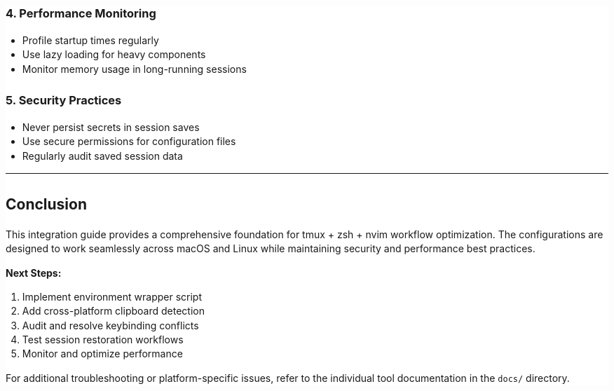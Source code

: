 ### 4. Performance Monitoring
- Profile startup times regularly
- Use lazy loading for heavy components
- Monitor memory usage in long-running sessions

### 5. Security Practices
- Never persist secrets in session saves
- Use secure permissions for configuration files
- Regularly audit saved session data

---

## Conclusion

This integration guide provides a comprehensive foundation for tmux + zsh + nvim workflow optimization. The configurations are designed to work seamlessly across macOS and Linux while maintaining security and performance best practices.

**Next Steps:**
1. Implement environment wrapper script
2. Add cross-platform clipboard detection
3. Audit and resolve keybinding conflicts
4. Test session restoration workflows
5. Monitor and optimize performance

For additional troubleshooting or platform-specific issues, refer to the individual tool documentation in the `docs/` directory.